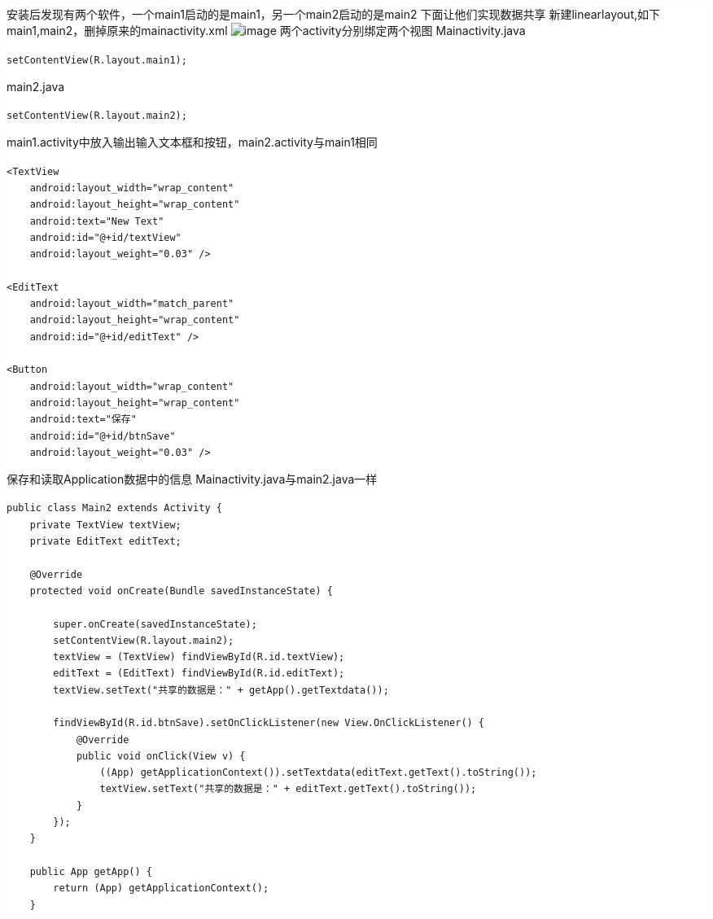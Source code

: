```
```
安装后发现有两个软件，一个main1启动的是main1，另一个main2启动的是main2
下面让他们实现数据共享
新建linearlayout,如下main1,main2，删掉原来的mainactivity.xml
![image](img/android/30.png)
两个activity分别绑定两个视图
Mainactivity.java
```
setContentView(R.layout.main1);
```
main2.java
```
setContentView(R.layout.main2);
```

main1.activity中放入输出输入文本框和按钮，main2.activity与main1相同
```
<TextView
    android:layout_width="wrap_content"
    android:layout_height="wrap_content"
    android:text="New Text"
    android:id="@+id/textView"
    android:layout_weight="0.03" />

<EditText
    android:layout_width="match_parent"
    android:layout_height="wrap_content"
    android:id="@+id/editText" />

<Button
    android:layout_width="wrap_content"
    android:layout_height="wrap_content"
    android:text="保存"
    android:id="@+id/btnSave"
    android:layout_weight="0.03" />
```
保存和读取Application数据中的信息
Mainactivity.java与main2.java一样
```
public class Main2 extends Activity {
    private TextView textView;
    private EditText editText;

    @Override
    protected void onCreate(Bundle savedInstanceState) {

        super.onCreate(savedInstanceState);
        setContentView(R.layout.main2);
        textView = (TextView) findViewById(R.id.textView);
        editText = (EditText) findViewById(R.id.editText);
        textView.setText("共享的数据是：" + getApp().getTextdata());

        findViewById(R.id.btnSave).setOnClickListener(new View.OnClickListener() {
            @Override
            public void onClick(View v) {
                ((App) getApplicationContext()).setTextdata(editText.getText().toString());
                textView.setText("共享的数据是：" + editText.getText().toString());
            }
        });
    }

    public App getApp() {
        return (App) getApplicationContext();
    }
```